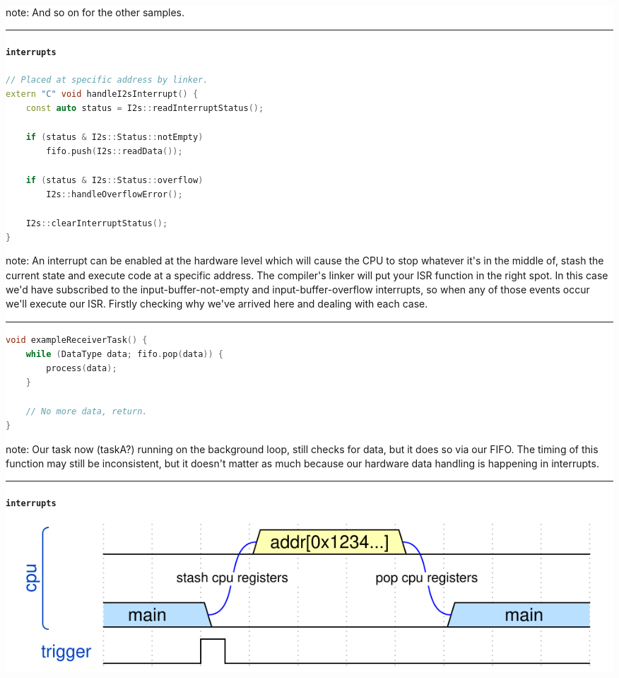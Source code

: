 note: And so on for the other samples.

---

#### `interrupts`

```Cpp {data-line-numbers="|1-2|3|5-6|8-9|11|"}
// Placed at specific address by linker.
extern "C" void handleI2sInterrupt() {
    const auto status = I2s::readInterruptStatus();

    if (status & I2s::Status::notEmpty)
        fifo.push(I2s::readData());

    if (status & I2s::Status::overflow)
        I2s::handleOverflowError();

    I2s::clearInterruptStatus();
}
```

note: An interrupt can be enabled at the hardware level which will cause the CPU to stop whatever it's in the middle of, stash the current state and execute code at a specific address. The compiler's linker will put your ISR function in the right spot. In this case we'd have subscribed to the input-buffer-not-empty and input-buffer-overflow interrupts, so when any of those events occur we'll execute our ISR. Firstly checking why we've arrived here and dealing with each case.

---

```Cpp
void exampleReceiverTask() {
    while (DataType data; fifo.pop(data)) {
        process(data);
    }

    // No more data, return.
}
```

note: Our task now (taskA?) running on the background loop, still checks for data, but it does so via our FIFO. The timing of this function may still be inconsistent, but it doesn't matter as much because our hardware data handling is happening in interrupts.

---

#### `interrupts`
<img src="./images/interrupt.svg" alt="interrupt" width="100%"/>
